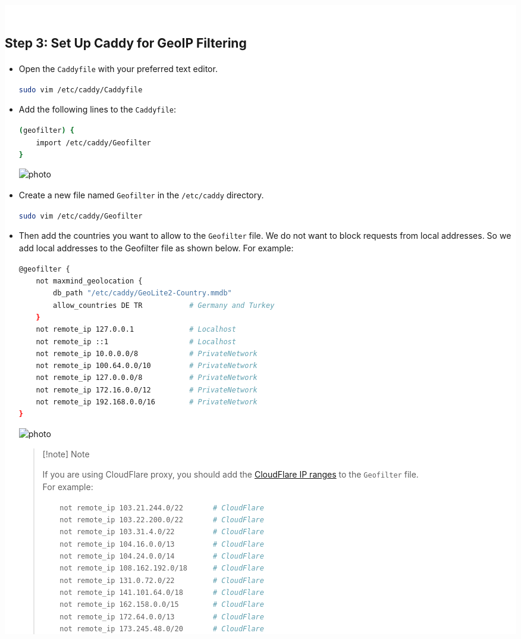 <br>

## Step 3: Set Up Caddy for GeoIP Filtering

- Open the `Caddyfile` with your preferred text editor.

    ```bash
    sudo vim /etc/caddy/Caddyfile
    ```

- Add the following lines to the `Caddyfile`:

    ```bash
    (geofilter) {
        import /etc/caddy/Geofilter
    }
    ```

  ![photo](/assets/Pasted%20image%2020241108124719.png)

- Create a new file named `Geofilter` in the `/etc/caddy` directory.

    ```bash
    sudo vim /etc/caddy/Geofilter
    ```

- Then add the countries you want to allow to the `Geofilter` file.
We do not want to block requests from local addresses. So we add local addresses
to the Geofilter file as shown below. For example:

    ```bash
    @geofilter {
        not maxmind_geolocation {
            db_path "/etc/caddy/GeoLite2-Country.mmdb"
            allow_countries DE TR           # Germany and Turkey
        }
        not remote_ip 127.0.0.1             # Localhost
        not remote_ip ::1                   # Localhost
        not remote_ip 10.0.0.0/8            # PrivateNetwork
        not remote_ip 100.64.0.0/10         # PrivateNetwork
        not remote_ip 127.0.0.0/8           # PrivateNetwork
        not remote_ip 172.16.0.0/12         # PrivateNetwork
        not remote_ip 192.168.0.0/16        # PrivateNetwork
    }
    ```

  ![photo](/assets/Pasted%20image%2020241108134247.png)

  > [!note] Note
  >
  > If you are using CloudFlare proxy, you should add the [CloudFlare IP ranges](https://www.cloudflare.com/ips/)
  to the `Geofilter` file.\
  > For example:
  >
  > ```bash
  >     not remote_ip 103.21.244.0/22       # CloudFlare
  >     not remote_ip 103.22.200.0/22       # CloudFlare
  >     not remote_ip 103.31.4.0/22         # CloudFlare
  >     not remote_ip 104.16.0.0/13         # CloudFlare
  >     not remote_ip 104.24.0.0/14         # CloudFlare
  >     not remote_ip 108.162.192.0/18      # CloudFlare
  >     not remote_ip 131.0.72.0/22         # CloudFlare
  >     not remote_ip 141.101.64.0/18       # CloudFlare
  >     not remote_ip 162.158.0.0/15        # CloudFlare
  >     not remote_ip 172.64.0.0/13         # CloudFlare
  >     not remote_ip 173.245.48.0/20       # CloudFlare